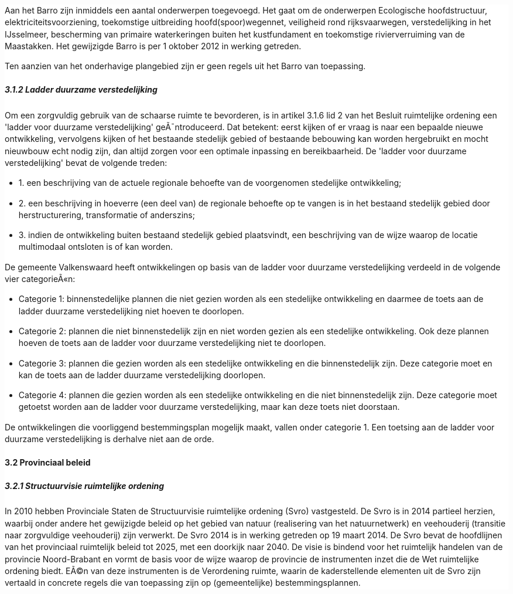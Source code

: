 Aan het Barro zijn inmiddels een aantal onderwerpen toegevoegd. Het gaat om de onderwerpen Ecologische hoofdstructuur, elektriciteitsvoorziening, toekomstige uitbreiding hoofd(spoor)wegennet, veiligheid rond rijksvaarwegen, verstedelijking in het IJsselmeer, bescherming van primaire waterkeringen buiten het kustfundament en toekomstige rivierverruiming van de Maastakken. Het gewijzigde Barro is per 1 oktober 2012 in werking getreden.

Ten aanzien van het onderhavige plangebied zijn er geen regels uit het Barro van toepassing.

##### 3\.1\.2 Ladder duurzame verstedelijking

Om een zorgvuldig gebruik van de schaarse ruimte te bevorderen, is in artikel 3\.1\.6 lid 2 van het Besluit ruimtelijke ordening een 'ladder voor duurzame verstedelijking' geÃ¯ntroduceerd. Dat betekent: eerst kijken of er vraag is naar een bepaalde nieuwe ontwikkeling, vervolgens kijken of het bestaande stedelijk gebied of bestaande bebouwing kan worden hergebruikt en mocht nieuwbouw echt nodig zijn, dan altijd zorgen voor een optimale inpassing en bereikbaarheid. De 'ladder voor duurzame verstedelijking' bevat de volgende treden:

* 1\. een beschrijving van de actuele regionale behoefte van de voorgenomen stedelijke ontwikkeling;

* 2\. een beschrijving in hoeverre (een deel van) de regionale behoefte op te vangen is in het bestaand stedelijk gebied door herstructurering, transformatie of anderszins;

* 3\. indien de ontwikkeling buiten bestaand stedelijk gebied plaatsvindt, een beschrijving van de wijze waarop de locatie multimodaal ontsloten is of kan worden.

De gemeente Valkenswaard heeft ontwikkelingen op basis van de ladder voor duurzame verstedelijking verdeeld in de volgende vier categorieÃ«n:

* Categorie 1: binnenstedelijke plannen die niet gezien worden als een stedelijke ontwikkeling en daarmee de toets aan de ladder duurzame verstedelijking niet hoeven te doorlopen.

* Categorie 2: plannen die niet binnenstedelijk zijn en niet worden gezien als een stedelijke ontwikkeling. Ook deze plannen hoeven de toets aan de ladder voor duurzame verstedelijking niet te doorlopen.

* Categorie 3: plannen die gezien worden als een stedelijke ontwikkeling en die binnenstedelijk zijn. Deze categorie moet en kan de toets aan de ladder duurzame verstedelijking doorlopen.

* Categorie 4: plannen die gezien worden als een stedelijke ontwikkeling en die niet binnenstedelijk zijn. Deze categorie moet getoetst worden aan de ladder voor duurzame verstedelijking, maar kan deze toets niet doorstaan.

De ontwikkelingen die voorliggend bestemmingsplan mogelijk maakt, vallen onder categorie 1\. Een toetsing aan de ladder voor duurzame verstedelijking is derhalve niet aan de orde.

#### 3\.2 Provinciaal beleid

##### 3\.2\.1 Structuurvisie ruimtelijke ordening

In 2010 hebben Provinciale Staten de Structuurvisie ruimtelijke ordening (Svro) vastgesteld. De Svro is in 2014 partieel herzien, waarbij onder andere het gewijzigde beleid op het gebied van natuur (realisering van het natuurnetwerk) en veehouderij (transitie naar zorgvuldige veehouderij) zijn verwerkt. De Svro 2014 is in werking getreden op 19 maart 2014\. De Svro bevat de hoofdlijnen van het provinciaal ruimtelijk beleid tot 2025, met een doorkijk naar 2040\. De visie is bindend voor het ruimtelijk handelen van de provincie Noord\-Brabant en vormt de basis voor de wijze waarop de provincie de instrumenten inzet die de Wet ruimtelijke ordening biedt. EÃ©n van deze instrumenten is de Verordening ruimte, waarin de kaderstellende elementen uit de Svro zijn vertaald in concrete regels die van toepassing zijn op (gemeentelijke) bestemmingsplannen.
